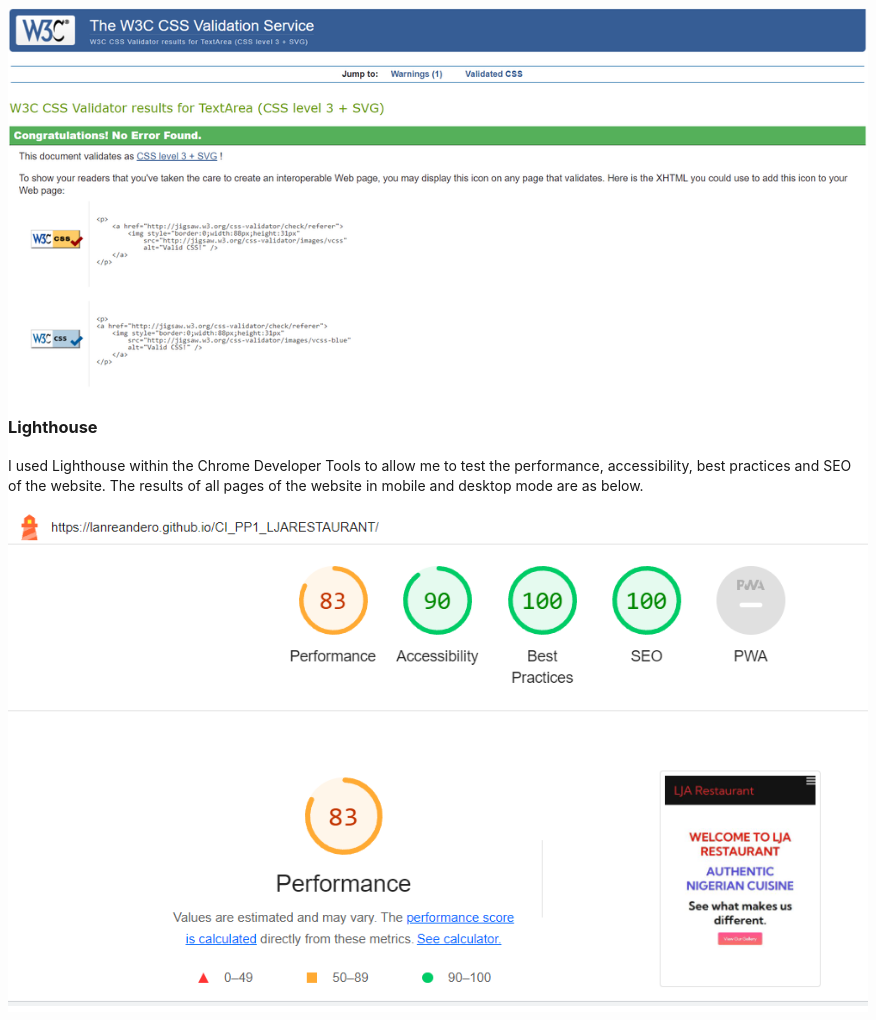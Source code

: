 ![style.css CSS](./docs/testing/w3c/css-stylesheet.png)

### Lighthouse

I used Lighthouse within the Chrome Developer Tools to allow me to test the performance, accessibility, best practices and SEO of the website. The results of all pages of the website in mobile and desktop mode are as below.

![Index Page Mobile](./docs/testing/lighthouse/lighthouse-index-page-mobile.png)